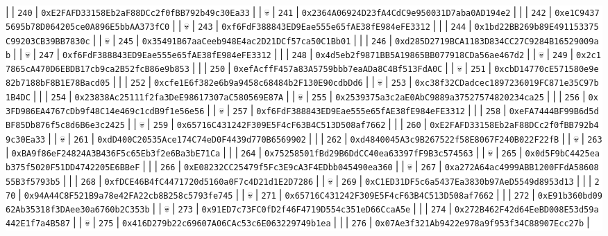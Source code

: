 |  | `240` | `0xE2FAFD33158Eb2aF88DCc2f0fBB792b49c30Ea33` |
| 💀 | `241` | `0x2364A06924D23fA4CdC9e950031D7aba0AD194e2` |
|  | `242` | `0xe1C94375695b78D064205ce0A896E5bbAA373fC0` |
| 💀 | `243` | `0xf6FdF388843ED9Eae555e65fAE38fE984eFE3312` |
|  | `244` | `0x1bd22BB269b89E491153375C99203CB39BB7830c` |
| 💀 | `245` | `0x35491B67aaCeeb948E4ac2D21DCf57ca50C1Bb01` |
|  | `246` | `0xd285D2719BCA1183D834CC27C9284B16529009ab` |
| 💀 | `247` | `0xf6FdF388843ED9Eae555e65fAE38fE984eFE3312` |
|  | `248` | `0x4d5eb2f9871BB5A19865BB077918CDa56ae467d2` |
| 💀 | `249` | `0x2c17865cA470D6EBDB17cb9ca2B52fcB86e9b853` |
|  | `250` | `0xefAcffF457a83A5759bbb7eaADa8C4Bf513FdA0C` |
| 💀 | `251` | `0xcbD14770cE571580e9e82b7188bF8B1E78Bacd05` |
|  | `252` | `0xcfe1E6f382e6b9a9458c68484b2F130E90cdbDd6` |
| 💀 | `253` | `0xc38f32CDadcec1897236019FC871e35C97b1B4DC` |
|  | `254` | `0x23838Ac25111f2fa3DeE98617307aC580569E87A` |
| 💀 | `255` | `0x2539375a3c2aE0AbC9889a37527574820234ca25` |
|  | `256` | `0x3FD986EA4767cDb9f48C14e469c1cdB9f1e56e56` |
| 💀 | `257` | `0xf6FdF388843ED9Eae555e65fAE38fE984eFE3312` |
|  | `258` | `0xeFA7444BF99B6d5dBF85Db876f5c8d6B6e3c2425` |
| 💀 | `259` | `0x65716C431242F309E5F4cF63B4C513D508af7662` |
|  | `260` | `0xE2FAFD33158Eb2aF88DCc2f0fBB792b49c30Ea33` |
| 💀 | `261` | `0xdD400C20535Ace174C74eD0F4439d770B6569902` |
|  | `262` | `0xd4840045A3c9B267522f58E8067F240B022F22fB` |
| 💀 | `263` | `0xBA9f86eF24824A3B436F5c65Eb3f2e6Ba3bE71Ca` |
|  | `264` | `0x75258501fBd29B6DdCC40ea63397fF9B3c574563` |
| 💀 | `265` | `0x0d5F9bC4425eab375f5020F51DD4742205E6BBeF` |
|  | `266` | `0xE08232CC25479f5Fc3E9cA3F4EDbb045490ea360` |
| 💀 | `267` | `0xa272A64ac4999ABB1200FFdA5860855B3f5793b5` |
|  | `268` | `0xfDCE46B4fC4471720d5160a0F7c4D21d1E2D7286` |
| 💀 | `269` | `0xC1ED31DF5c6a5437Ea3830b97AeD5549d8953d13` |
|  | `270` | `0x94A44C8F521B9a78e42FA22cb8B258c5793fe745` |
| 💀 | `271` | `0x65716C431242F309E5F4cF63B4C513D508af7662` |
|  | `272` | `0xE91b360bd0962Ab35318f3DAee30a6760b2C353b` |
| 💀 | `273` | `0x91ED7c73FC0fD2f46F4719D554c351eD66CcaA5e` |
|  | `274` | `0x272B462F42d64EeBD008E53d59a442E1f7a4B587` |
| 💀 | `275` | `0x416D279b22c69607A06CAc53c6E063229749b1ea` |
|  | `276` | `0x07Ae3f321Ab9422e978a9f953f34C88907Ecc27b` |